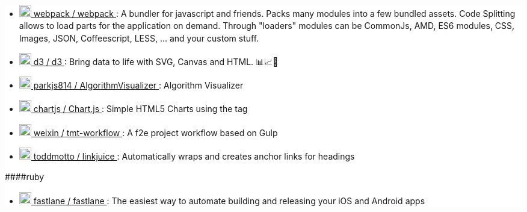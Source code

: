* <img src='https://avatars3.githubusercontent.com/u/1365881?v=3&s=40' height='20' width='20'>[
      webpack
      /
      webpack
](https://github.com/webpack/webpack): 
      A bundler for javascript and friends. Packs many modules into a few bundled assets. Code Splitting allows to load parts for the application on demand. Through "loaders" modules can be CommonJs, AMD, ES6 modules, CSS, Images, JSON, Coffeescript, LESS, ... and your custom stuff.
    
* <img src='https://avatars2.githubusercontent.com/u/230541?v=3&s=40' height='20' width='20'>[
      d3
      /
      d3
](https://github.com/d3/d3): 
      Bring data to life with SVG, Canvas and HTML. 📊📈🎉

    
* <img src='https://avatars0.githubusercontent.com/u/1618732?v=3&s=40' height='20' width='20'>[
      parkjs814
      /
      AlgorithmVisualizer
](https://github.com/parkjs814/AlgorithmVisualizer): 
      Algorithm Visualizer
    
* <img src='https://avatars3.githubusercontent.com/u/6757853?v=3&s=40' height='20' width='20'>[
      chartjs
      /
      Chart.js
](https://github.com/chartjs/Chart.js): 
      Simple HTML5 Charts using the <canvas> tag
    
* <img src='https://avatars2.githubusercontent.com/u/1049575?v=3&s=40' height='20' width='20'>[
      weixin
      /
      tmt-workflow
](https://github.com/weixin/tmt-workflow): 
      A f2e project workflow based on Gulp
    
* <img src='https://avatars0.githubusercontent.com/u/1655968?v=3&s=40' height='20' width='20'>[
      toddmotto
      /
      linkjuice
](https://github.com/toddmotto/linkjuice): 
      Automatically wraps and creates anchor links for <h1-h6> headings
    

####ruby
* <img src='https://avatars2.githubusercontent.com/u/869950?v=3&s=40' height='20' width='20'>[
      fastlane
      /
      fastlane
](https://github.com/fastlane/fastlane): 
      The easiest way to automate building and releasing your iOS and Android apps
    